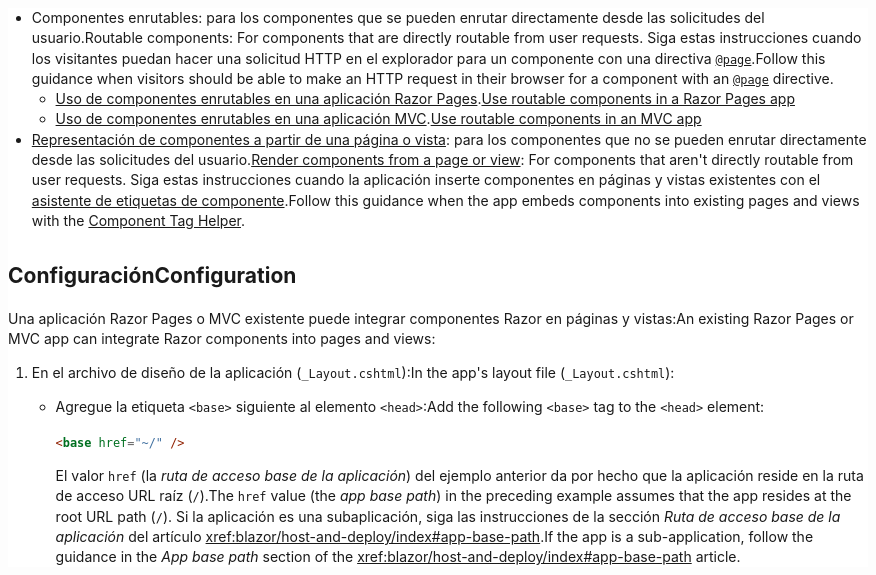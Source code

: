 * <span data-ttu-id="3c24a-159">Componentes enrutables: para los componentes que se pueden enrutar directamente desde las solicitudes del usuario.</span><span class="sxs-lookup"><span data-stu-id="3c24a-159">Routable components: For components that are directly routable from user requests.</span></span> <span data-ttu-id="3c24a-160">Siga estas instrucciones cuando los visitantes puedan hacer una solicitud HTTP en el explorador para un componente con una directiva [`@page`](xref:mvc/views/razor#page).</span><span class="sxs-lookup"><span data-stu-id="3c24a-160">Follow this guidance when visitors should be able to make an HTTP request in their browser for a component with an [`@page`](xref:mvc/views/razor#page) directive.</span></span>
  * <span data-ttu-id="3c24a-161">[Uso de componentes enrutables en una aplicación Razor Pages](#use-routable-components-in-a-razor-pages-app).</span><span class="sxs-lookup"><span data-stu-id="3c24a-161">[Use routable components in a Razor Pages app](#use-routable-components-in-a-razor-pages-app)</span></span>
  * <span data-ttu-id="3c24a-162">[Uso de componentes enrutables en una aplicación MVC](#use-routable-components-in-an-mvc-app).</span><span class="sxs-lookup"><span data-stu-id="3c24a-162">[Use routable components in an MVC app](#use-routable-components-in-an-mvc-app)</span></span>
* <span data-ttu-id="3c24a-163">[Representación de componentes a partir de una página o vista](#render-components-from-a-page-or-view): para los componentes que no se pueden enrutar directamente desde las solicitudes del usuario.</span><span class="sxs-lookup"><span data-stu-id="3c24a-163">[Render components from a page or view](#render-components-from-a-page-or-view): For components that aren't directly routable from user requests.</span></span> <span data-ttu-id="3c24a-164">Siga estas instrucciones cuando la aplicación inserte componentes en páginas y vistas existentes con el [asistente de etiquetas de componente](xref:mvc/views/tag-helpers/builtin-th/component-tag-helper).</span><span class="sxs-lookup"><span data-stu-id="3c24a-164">Follow this guidance when the app embeds components into existing pages and views with the [Component Tag Helper](xref:mvc/views/tag-helpers/builtin-th/component-tag-helper).</span></span>

## <a name="configuration"></a><span data-ttu-id="3c24a-165">Configuración</span><span class="sxs-lookup"><span data-stu-id="3c24a-165">Configuration</span></span>

<span data-ttu-id="3c24a-166">Una aplicación Razor Pages o MVC existente puede integrar componentes Razor en páginas y vistas:</span><span class="sxs-lookup"><span data-stu-id="3c24a-166">An existing Razor Pages or MVC app can integrate Razor components into pages and views:</span></span>

1. <span data-ttu-id="3c24a-167">En el archivo de diseño de la aplicación (`_Layout.cshtml`):</span><span class="sxs-lookup"><span data-stu-id="3c24a-167">In the app's layout file (`_Layout.cshtml`):</span></span>

   * <span data-ttu-id="3c24a-168">Agregue la etiqueta `<base>` siguiente al elemento `<head>`:</span><span class="sxs-lookup"><span data-stu-id="3c24a-168">Add the following `<base>` tag to the `<head>` element:</span></span>

     ```html
     <base href="~/" />
     ```

     <span data-ttu-id="3c24a-169">El valor `href` (la *ruta de acceso base de la aplicación*) del ejemplo anterior da por hecho que la aplicación reside en la ruta de acceso URL raíz (`/`).</span><span class="sxs-lookup"><span data-stu-id="3c24a-169">The `href` value (the *app base path*) in the preceding example assumes that the app resides at the root URL path (`/`).</span></span> <span data-ttu-id="3c24a-170">Si la aplicación es una subaplicación, siga las instrucciones de la sección *Ruta de acceso base de la aplicación* del artículo <xref:blazor/host-and-deploy/index#app-base-path>.</span><span class="sxs-lookup"><span data-stu-id="3c24a-170">If the app is a sub-application, follow the guidance in the *App base path* section of the <xref:blazor/host-and-deploy/index#app-base-path> article.</span></span>
